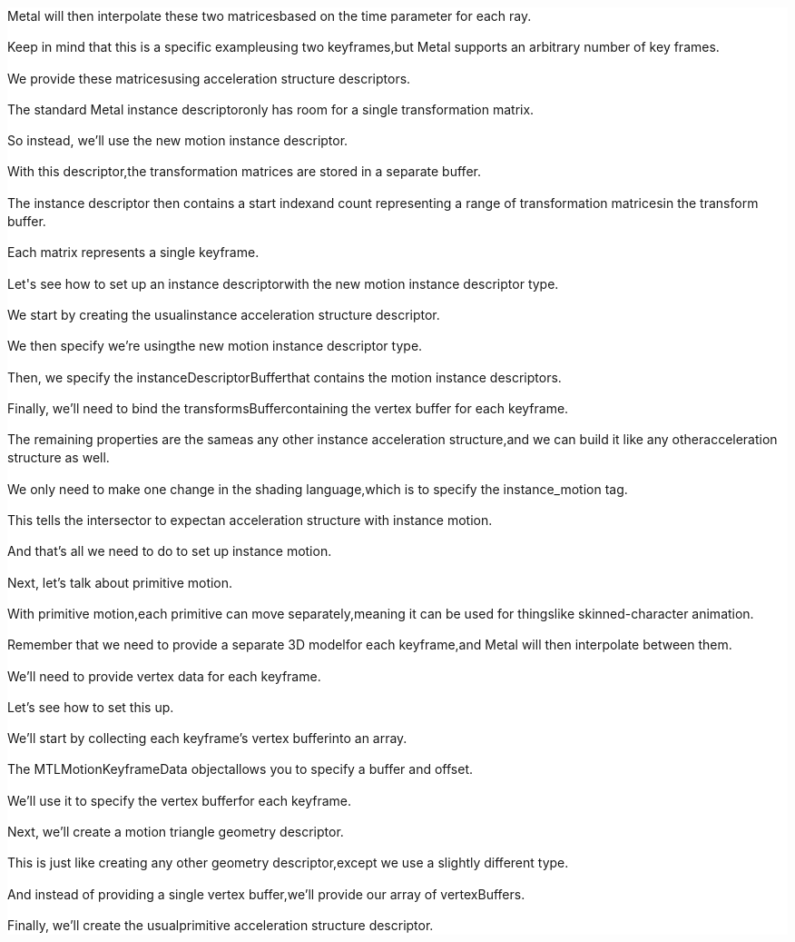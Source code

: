 Metal will then interpolate these two matricesbased on the time parameter for each ray.

Keep in mind that this is a specific exampleusing two keyframes,but Metal supports an arbitrary number of key frames.

We provide these matricesusing acceleration structure descriptors.

The standard Metal instance descriptoronly has room for a single transformation matrix.

So instead, we’ll use the new motion instance descriptor.

With this descriptor,the transformation matrices are stored in a separate buffer.

The instance descriptor then contains a start indexand count representing a range of transformation matricesin the transform buffer.

Each matrix represents a single keyframe.

Let's see how to set up an instance descriptorwith the new motion instance descriptor type.

We start by creating the usualinstance acceleration structure descriptor.

We then specify we’re usingthe new motion instance descriptor type.

Then, we specify the instanceDescriptorBufferthat contains the motion instance descriptors.

Finally, we’ll need to bind the transformsBuffercontaining the vertex buffer for each keyframe.

The remaining properties are the sameas any other instance acceleration structure,and we can build it like any otheracceleration structure as well.

We only need to make one change in the shading language,which is to specify the instance_motion tag.

This tells the intersector to expectan acceleration structure with instance motion.

And that’s all we need to do to set up instance motion.

Next, let’s talk about primitive motion.

With primitive motion,each primitive can move separately,meaning it can be used for thingslike skinned-character animation.

Remember that we need to provide a separate 3D modelfor each keyframe,and Metal will then interpolate between them.

We’ll need to provide vertex data for each keyframe.

Let’s see how to set this up.

We’ll start by collecting each keyframe’s vertex bufferinto an array.

The MTLMotionKeyframeData objectallows you to specify a buffer and offset.

We’ll use it to specify the vertex bufferfor each keyframe.

Next, we’ll create a motion triangle geometry descriptor.

This is just like creating any other geometry descriptor,except we use a slightly different type.

And instead of providing a single vertex buffer,we’ll provide our array of vertexBuffers.

Finally, we’ll create the usualprimitive acceleration structure descriptor.
